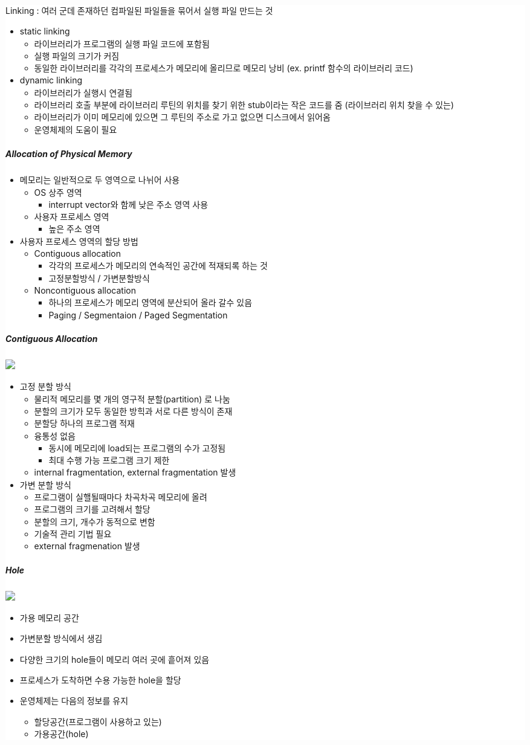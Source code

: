 Linking : 여러 군데 존재하던 컴파일된 파일들을 묶어서 실행 파일 만드는 것

- static linking 
  - 라이브러리가 프로그램의 실행 파일 코드에 포함됨
  - 실행 파일의 크기가 커짐
  - 동일한 라이브러리를 각각의 프로세스가 메모리에 올리므로 메모리 낭비 (ex. printf 함수의 라이브러리 코드)
- dynamic linking
  - 라이브러리가 실행시 연결됨
  - 라이브러리 호출 부분에 라이브러리 루틴의 위치를 찾기 위한 stub이라는 작은 코드를 줌 (라이브러리 위치 찾을 수 있는)
  - 라이브러리가 이미 메모리에 있으면 그 루틴의 주소로 가고 없으면 디스크에서 읽어옴
  - 운영체제의 도움이 필요

##### Allocation of Physical Memory

- 메모리는 일반적으로 두 영역으로 나뉘어 사용
  - OS 상주 영역 
    - interrupt vector와 함께 낮은 주소 영역 사용
  - 사용자 프로세스 영역
    - 높은 주소 영역
- 사용자 프로세스 영역의 할당 방법
  - Contiguous allocation
    - 각각의 프로세스가 메모리의 연속적인 공간에 적재되록 하는 것
    - 고정분할방식 / 가변분할방식
  - Noncontiguous allocation
    - 하나의 프로세스가 메모리 영역에 분산되어 올라 갈수 있음
    - Paging / Segmentaion / Paged Segmentation

##### Contiguous Allocation 

![](/image/mmmm05.png)

- 고정 분할 방식
  - 물리적 메모리를 몇 개의 영구적 분할(partition) 로 나눔
  - 분할의 크기가 모두 동일한 방힉과 서로  다른 방식이 존재
  - 분할당 하나의 프로그램 적재
  - 융통성 없음
    - 동시에 메모리에 load되는 프로그램의 수가 고정됨
    - 최대 수행 가능 프로그램 크기 제한
  - internal fragmentation, external fragmentation 발생
- 가변 분할 방식
  - 프로그램이 실핼될때마다 차곡차곡 메모리에 올려
  - 프로그램의 크기를 고려해서 할당
  - 분할의 크기, 개수가 동적으로 변함
  - 기술적 관리 기법 필요
  - external fragmenation 발생

##### Hole

![](/image/mmmm06.png)

- 가용 메모리 공간

- 가변분할 방식에서 생김
- 다양한 크기의 hole들이 메모리 여러 곳에 흩어져 있음
- 프로세스가 도착하면 수용 가능한 hole을 할당
- 운영체제는 다음의 정보를 유지
  - 할당공간(프로그램이 사용하고 있는)
  - 가용공간(hole)
